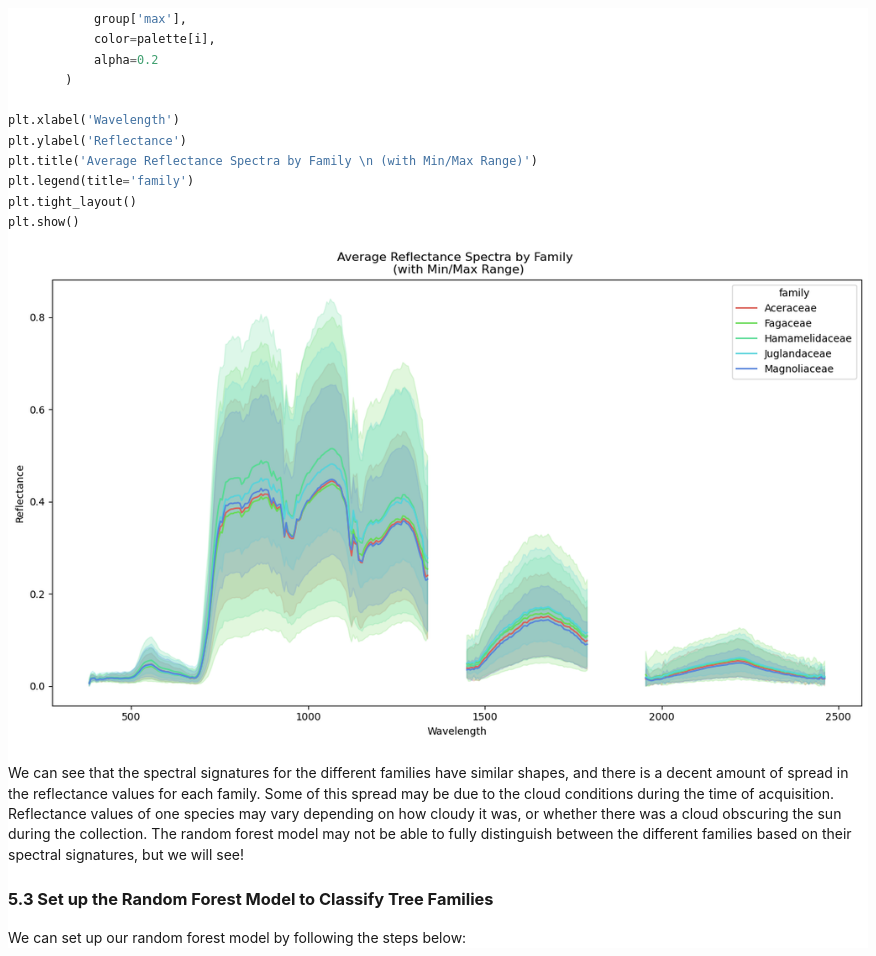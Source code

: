 ```python
            group['max'],
            color=palette[i],
            alpha=0.2
        )

plt.xlabel('Wavelength')
plt.ylabel('Reflectance')
plt.title('Average Reflectance Spectra by Family \n (with Min/Max Range)')
plt.legend(title='family')
plt.tight_layout()
plt.show()
```


    
![png](https://raw.githubusercontent.com/NEONScience/NEON-Data-Skills/main/tutorials/Python/AOP/Hyperspectral/classification/refl-h5-xarray/aop_refl_xarray_classification_files/aop_refl_xarray_classification_86_0.png)
    


We can see that the spectral signatures for the different families have similar shapes, and there is a decent amount of spread in the reflectance values for each family. Some of this spread may be due to the cloud conditions during the time of acquisition. Reflectance values of one species may vary depending on how cloudy it was, or whether there was a cloud obscuring the sun during the collection. The random forest model may not be able to fully distinguish between the different families based on their spectral signatures, but we will see!

### 5.3 Set up the Random Forest Model to Classify Tree Families
We can set up our random forest model by following the steps below:
